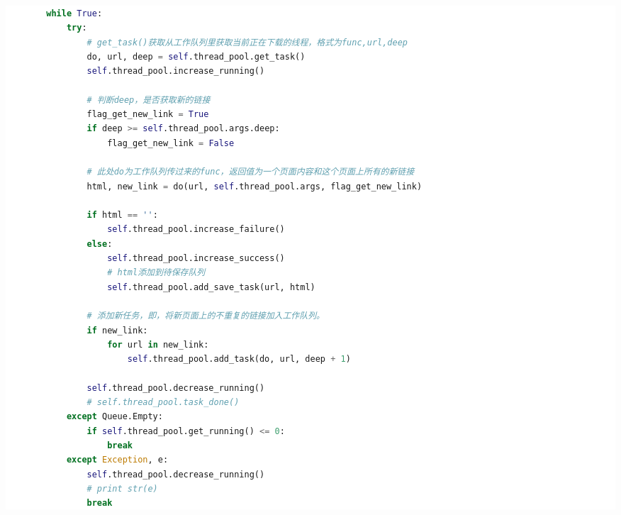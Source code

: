 ```python
        while True:
            try:
                # get_task()获取从工作队列里获取当前正在下载的线程，格式为func,url,deep
                do, url, deep = self.thread_pool.get_task()
                self.thread_pool.increase_running()

                # 判断deep，是否获取新的链接
                flag_get_new_link = True
                if deep >= self.thread_pool.args.deep:
                    flag_get_new_link = False

                # 此处do为工作队列传过来的func，返回值为一个页面内容和这个页面上所有的新链接
                html, new_link = do(url, self.thread_pool.args, flag_get_new_link)

                if html == '':
                    self.thread_pool.increase_failure()
                else:
                    self.thread_pool.increase_success()
                    # html添加到待保存队列
                    self.thread_pool.add_save_task(url, html)

                # 添加新任务，即，将新页面上的不重复的链接加入工作队列。
                if new_link:
                    for url in new_link:
                        self.thread_pool.add_task(do, url, deep + 1)

                self.thread_pool.decrease_running()
                # self.thread_pool.task_done()
            except Queue.Empty:
                if self.thread_pool.get_running() <= 0:
                    break
            except Exception, e:
                self.thread_pool.decrease_running()
                # print str(e)
                break
```
